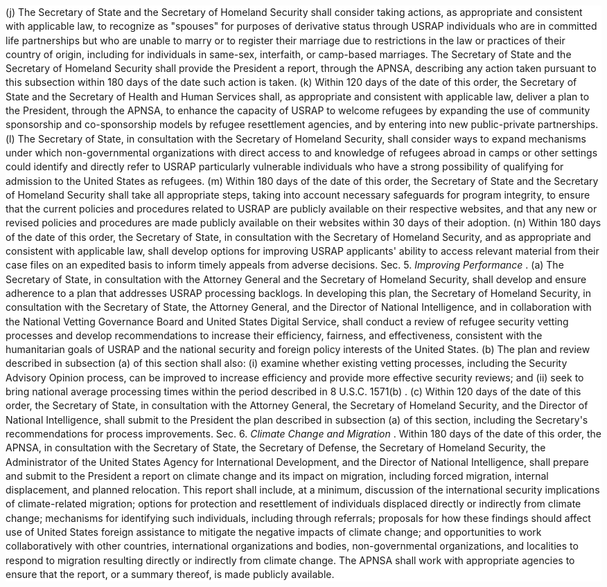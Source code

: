  (j) The Secretary of State and the Secretary of Homeland Security shall consider taking actions, as appropriate and consistent with applicable law, to recognize as "spouses" for purposes of derivative status through USRAP individuals who are in committed life partnerships but who are unable to marry or to register their marriage due to restrictions in the law or practices of their country of origin, including for individuals in same\-sex, interfaith, or camp\-based marriages. The Secretary of State and the Secretary of Homeland Security shall provide the President a report, through the APNSA, describing any action taken pursuant to this subsection within 180 days of the date such action is taken.
 (k) Within 120 days of the date of this order, the Secretary of State and the Secretary of Health and Human Services shall, as appropriate and consistent with applicable law, deliver a plan to the President, through the APNSA, to enhance the capacity of USRAP to welcome refugees by expanding the use of community sponsorship and co\-sponsorship models by refugee resettlement agencies, and by entering into new public\-private partnerships.
 (l) The Secretary of State, in consultation with the Secretary of Homeland Security, shall consider ways to expand mechanisms under which non\-governmental organizations with direct access to and knowledge of refugees abroad in camps or other settings could identify and directly refer to USRAP particularly vulnerable individuals who have a strong possibility of qualifying for admission to the United States as refugees.
 (m) Within 180 days of the date of this order, the Secretary of State and the Secretary of Homeland Security shall take all appropriate steps, taking into account necessary safeguards for program integrity, to ensure that the current policies and procedures related to USRAP are publicly available on their respective websites, and that any new or revised policies and procedures are made publicly available on their websites within 30 days of their adoption.
 (n) Within 180 days of the date of this order, the Secretary of State, in consultation with the Secretary of Homeland Security, and as appropriate and consistent with applicable law, shall develop options for improving USRAP applicants' ability to access relevant material from their case files on an expedited basis to inform timely appeals from adverse decisions.
 Sec.
 5\.
 *Improving Performance* 
 . (a) The Secretary of State, in consultation with the Attorney General and the Secretary of Homeland Security, shall develop and ensure adherence to a plan that addresses USRAP processing backlogs. In developing this plan, the Secretary of Homeland Security, in consultation with the Secretary of State, the Attorney General, and the Director of National Intelligence, and in collaboration with the National Vetting Governance Board and United States Digital Service, shall conduct a review of refugee security vetting processes and develop recommendations to increase their efficiency, fairness, and effectiveness, consistent with the humanitarian goals of USRAP and the national security and foreign policy interests of the United States.
 (b) The plan and review described in subsection (a) of this section shall also:
 (i) examine whether existing vetting processes, including the Security Advisory Opinion process, can be improved to increase efficiency and provide more effective security reviews; and
 (ii) seek to bring national average processing times within the period described in
 8 U.S.C. 1571(b)
 .
 (c) Within 120 days of the date of this order, the Secretary of State, in consultation with the Attorney General, the Secretary of Homeland Security, and the Director of National Intelligence, shall submit to the President the plan described in subsection (a) of this section, including the Secretary's recommendations for process improvements.
 Sec.
 6\.
 *Climate Change and Migration* 
 . Within 180 days of the date of this order, the APNSA, in consultation with the Secretary of State, the Secretary of Defense, the Secretary of Homeland Security, the Administrator of the United States Agency for International Development, and the Director of National Intelligence, shall prepare and submit to the President a report on climate change and its impact on migration, including forced migration, internal displacement, and planned relocation. This report shall include, at a minimum, discussion of the international security implications of climate\-related migration; options for protection and resettlement of individuals displaced directly or indirectly from climate change; mechanisms for identifying such individuals, including through referrals; proposals for how these findings should affect use of United States foreign assistance to mitigate the negative impacts of climate change; and opportunities to work collaboratively with other countries, international organizations and bodies, non\-governmental organizations, and localities to respond to migration resulting directly or indirectly from climate change. The APNSA shall work with appropriate agencies to ensure that the report, or a summary thereof, is made publicly available.